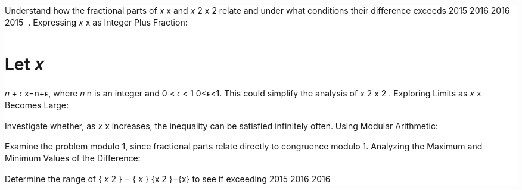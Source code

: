 Understand how the fractional parts of 
𝑥
x and 
𝑥
2
x 
2
  relate and under what conditions their difference exceeds 
2015
2016
2016
2015
​
 .
Expressing 
𝑥
x as Integer Plus Fraction:

Let 
𝑥
=
𝑛
+
𝜖
x=n+ϵ, where 
𝑛
n is an integer and 
0
<
𝜖
<
1
0<ϵ<1. This could simplify the analysis of 
𝑥
2
x 
2
 .
Exploring Limits as 
𝑥
x Becomes Large:

Investigate whether, as 
𝑥
x increases, the inequality can be satisfied infinitely often.
Using Modular Arithmetic:

Examine the problem modulo 1, since fractional parts relate directly to congruence modulo 1.
Analyzing the Maximum and Minimum Values of the Difference:

Determine the range of 
{
𝑥
2
}
−
{
𝑥
}
{x 
2
 }−{x} to see if exceeding 
2015
2016
2016